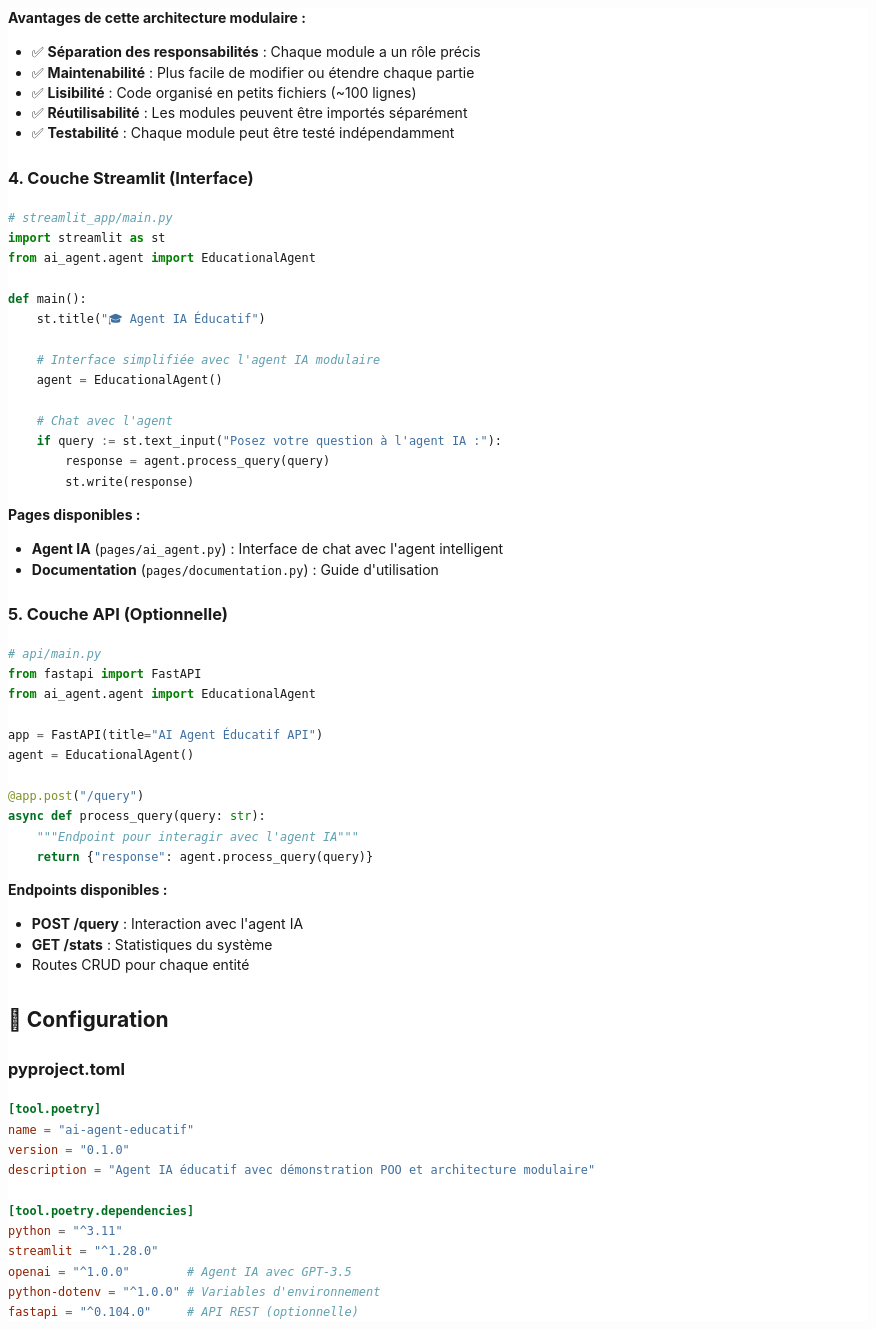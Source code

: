 **Avantages de cette architecture modulaire :**
- ✅ **Séparation des responsabilités** : Chaque module a un rôle précis
- ✅ **Maintenabilité** : Plus facile de modifier ou étendre chaque partie
- ✅ **Lisibilité** : Code organisé en petits fichiers (~100 lignes)
- ✅ **Réutilisabilité** : Les modules peuvent être importés séparément
- ✅ **Testabilité** : Chaque module peut être testé indépendamment

### **4. Couche Streamlit (Interface)**
```python
# streamlit_app/main.py
import streamlit as st
from ai_agent.agent import EducationalAgent

def main():
    st.title("🎓 Agent IA Éducatif")
    
    # Interface simplifiée avec l'agent IA modulaire
    agent = EducationalAgent()
    
    # Chat avec l'agent
    if query := st.text_input("Posez votre question à l'agent IA :"):
        response = agent.process_query(query)
        st.write(response)
```

**Pages disponibles :**
- **Agent IA** (`pages/ai_agent.py`) : Interface de chat avec l'agent intelligent
- **Documentation** (`pages/documentation.py`) : Guide d'utilisation

### **5. Couche API (Optionnelle)**
```python
# api/main.py
from fastapi import FastAPI
from ai_agent.agent import EducationalAgent

app = FastAPI(title="AI Agent Éducatif API")
agent = EducationalAgent()

@app.post("/query")
async def process_query(query: str):
    """Endpoint pour interagir avec l'agent IA"""
    return {"response": agent.process_query(query)}
```

**Endpoints disponibles :**
- **POST /query** : Interaction avec l'agent IA
- **GET /stats** : Statistiques du système
- Routes CRUD pour chaque entité

## 🔧 Configuration

### **pyproject.toml**
```toml
[tool.poetry]
name = "ai-agent-educatif"
version = "0.1.0"
description = "Agent IA éducatif avec démonstration POO et architecture modulaire"

[tool.poetry.dependencies]
python = "^3.11"
streamlit = "^1.28.0"
openai = "^1.0.0"        # Agent IA avec GPT-3.5
python-dotenv = "^1.0.0" # Variables d'environnement
fastapi = "^0.104.0"     # API REST (optionnelle)
```